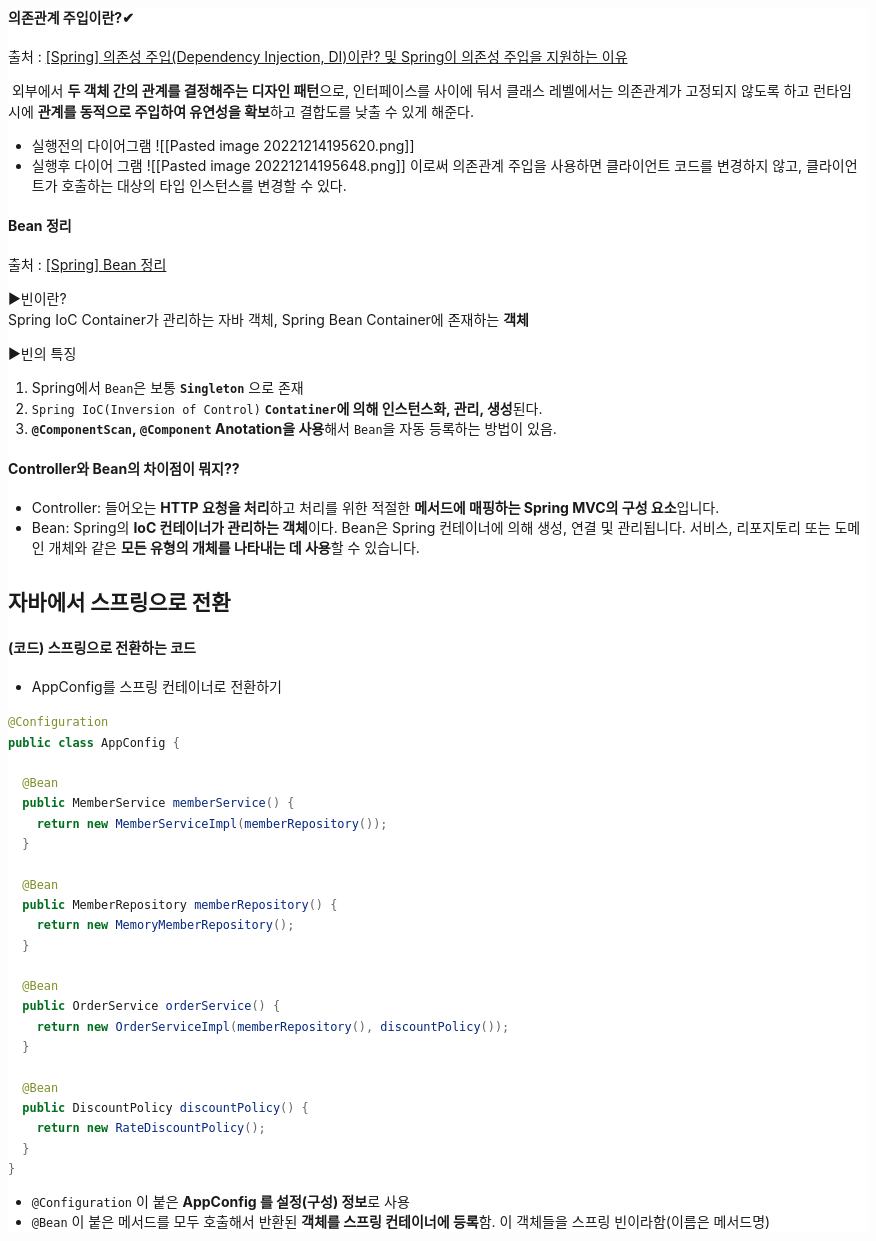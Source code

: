 #### 의존관계 주입이란?✔
출처 : [[Spring] 의존성 주입(Dependency Injection, DI)이란? 및 Spring이 의존성 주입을 지원하는 이유](https://mangkyu.tistory.com/150)

 외부에서 **두 객체 간의 관계를 결정해주는 디자인 패턴**으로, 인터페이스를 사이에 둬서 클래스 레벨에서는 의존관계가 고정되지 않도록 하고 런타임 시에 **관계를 동적으로 주입하여 유연성을 확보**하고 결합도를 낮출 수 있게 해준다.

- 실행전의 다이어그램
![[Pasted image 20221214195620.png]]
- 실행후 다이어 그램
![[Pasted image 20221214195648.png]]
이로써 의존관계 주입을 사용하면 클라이언트 코드를 변경하지 않고, 클라이언트가 호출하는 대상의 타입 인스턴스를 변경할 수 있다.


#### Bean 정리
출처 : [[Spring] Bean 정리 ](https://velog.io/@gillog/Spring-Bean-%EC%A0%95%EB%A6%AC)

▶빈이란?  
Spring IoC Container가 관리하는 자바 객체, Spring Bean Container에 존재하는 **객체** 

▶빈의 특징
1) Spring에서 `Bean`은 보통 **`Singleton`** 으로 존재
2) `Spring IoC(Inversion of Control)` **`Contatiner`에 의해 인스턴스화, 관리, 생성**된다.
3) **`@ComponentScan`, `@Component` Anotation을 사용**해서 `Bean`을 자동 등록하는 방법이 있음.


####  Controller와 Bean의 차이점이 뭐지??  
- Controller: 들어오는 **HTTP 요청을 처리**하고 처리를 위한 적절한 **메서드에 매핑하는 Spring MVC의 구성 요소**입니다.
- Bean: Spring의 **IoC 컨테이너가 관리하는 객체**이다. Bean은 Spring 컨테이너에 의해 생성, 연결 및 관리됩니다. 서비스, 리포지토리 또는 도메인 개체와 같은 **모든 유형의 개체를 나타내는 데 사용**할 수 있습니다.


## 자바에서 스프링으로 전환
#### (코드) 스프링으로 전환하는 코드
- AppConfig를 스프링 컨테이너로 전환하기
```java
@Configuration
public class AppConfig {

  @Bean
  public MemberService memberService() {
    return new MemberServiceImpl(memberRepository());
  }

  @Bean
  public MemberRepository memberRepository() {
    return new MemoryMemberRepository();
  }

  @Bean
  public OrderService orderService() {
    return new OrderServiceImpl(memberRepository(), discountPolicy());
  }

  @Bean
  public DiscountPolicy discountPolicy() {
    return new RateDiscountPolicy();
  }
}
```
- `@Configuration`  이 붙은 **AppConfig 를 설정(구성) 정보**로 사용
- `@Bean` 이 붙은 메서드를 모두 호출해서 반환된 **객체를 스프링 컨테이너에 등록**함. 이 객체들을 스프링 빈이라함(이름은 메서드명)
